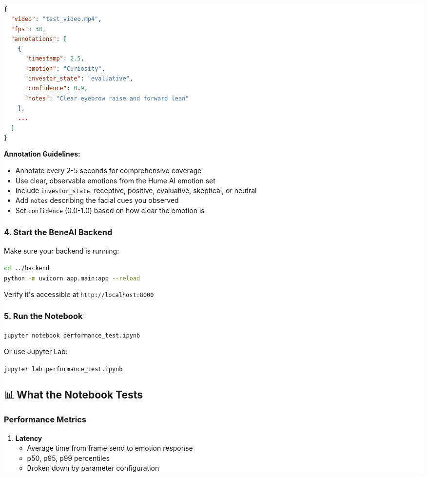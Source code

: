 ```json
{
  "video": "test_video.mp4",
  "fps": 30,
  "annotations": [
    {
      "timestamp": 2.5,
      "emotion": "Curiosity",
      "investor_state": "evaluative",
      "confidence": 0.9,
      "notes": "Clear eyebrow raise and forward lean"
    },
    ...
  ]
}
```

**Annotation Guidelines:**
- Annotate every 2-5 seconds for comprehensive coverage
- Use clear, observable emotions from the Hume AI emotion set
- Include `investor_state`: receptive, positive, evaluative, skeptical, or neutral
- Add `notes` describing the facial cues you observed
- Set `confidence` (0.0-1.0) based on how clear the emotion is

### 4. Start the BeneAI Backend

Make sure your backend is running:

```bash
cd ../backend
python -m uvicorn app.main:app --reload
```

Verify it's accessible at `http://localhost:8000`

### 5. Run the Notebook

```bash
jupyter notebook performance_test.ipynb
```

Or use Jupyter Lab:

```bash
jupyter lab performance_test.ipynb
```

## 📊 What the Notebook Tests

### Performance Metrics

1. **Latency**
   - Average time from frame send to emotion response
   - p50, p95, p99 percentiles
   - Broken down by parameter configuration
